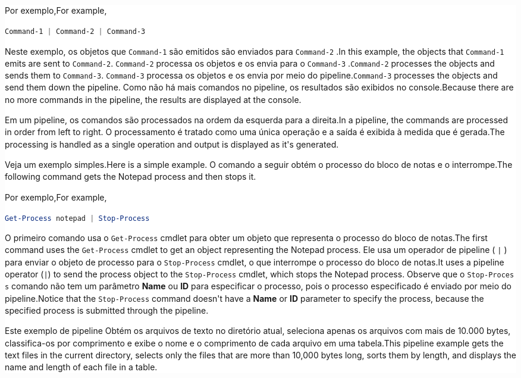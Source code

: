 <span data-ttu-id="ed401-113">Por exemplo,</span><span class="sxs-lookup"><span data-stu-id="ed401-113">For example,</span></span>

```powershell
Command-1 | Command-2 | Command-3
```

<span data-ttu-id="ed401-114">Neste exemplo, os objetos que `Command-1` são emitidos são enviados para `Command-2` .</span><span class="sxs-lookup"><span data-stu-id="ed401-114">In this example, the objects that `Command-1` emits are sent to `Command-2`.</span></span>
<span data-ttu-id="ed401-115">`Command-2` processa os objetos e os envia para o `Command-3` .</span><span class="sxs-lookup"><span data-stu-id="ed401-115">`Command-2` processes the objects and sends them to `Command-3`.</span></span> <span data-ttu-id="ed401-116">`Command-3` processa os objetos e os envia por meio do pipeline.</span><span class="sxs-lookup"><span data-stu-id="ed401-116">`Command-3` processes the objects and send them down the pipeline.</span></span> <span data-ttu-id="ed401-117">Como não há mais comandos no pipeline, os resultados são exibidos no console.</span><span class="sxs-lookup"><span data-stu-id="ed401-117">Because there are no more commands in the pipeline, the results are displayed at the console.</span></span>

<span data-ttu-id="ed401-118">Em um pipeline, os comandos são processados na ordem da esquerda para a direita.</span><span class="sxs-lookup"><span data-stu-id="ed401-118">In a pipeline, the commands are processed in order from left to right.</span></span> <span data-ttu-id="ed401-119">O processamento é tratado como uma única operação e a saída é exibida à medida que é gerada.</span><span class="sxs-lookup"><span data-stu-id="ed401-119">The processing is handled as a single operation and output is displayed as it's generated.</span></span>

<span data-ttu-id="ed401-120">Veja um exemplo simples.</span><span class="sxs-lookup"><span data-stu-id="ed401-120">Here is a simple example.</span></span> <span data-ttu-id="ed401-121">O comando a seguir obtém o processo do bloco de notas e o interrompe.</span><span class="sxs-lookup"><span data-stu-id="ed401-121">The following command gets the Notepad process and then stops it.</span></span>

<span data-ttu-id="ed401-122">Por exemplo,</span><span class="sxs-lookup"><span data-stu-id="ed401-122">For example,</span></span>

```powershell
Get-Process notepad | Stop-Process
```

<span data-ttu-id="ed401-123">O primeiro comando usa o `Get-Process` cmdlet para obter um objeto que representa o processo do bloco de notas.</span><span class="sxs-lookup"><span data-stu-id="ed401-123">The first command uses the `Get-Process` cmdlet to get an object representing the Notepad process.</span></span> <span data-ttu-id="ed401-124">Ele usa um operador de pipeline ( `|` ) para enviar o objeto de processo para o `Stop-Process` cmdlet, o que interrompe o processo do bloco de notas.</span><span class="sxs-lookup"><span data-stu-id="ed401-124">It uses a pipeline operator (`|`) to send the process object to the `Stop-Process` cmdlet, which stops the Notepad process.</span></span> <span data-ttu-id="ed401-125">Observe que o `Stop-Process` comando não tem um parâmetro **Name** ou **ID** para especificar o processo, pois o processo especificado é enviado por meio do pipeline.</span><span class="sxs-lookup"><span data-stu-id="ed401-125">Notice that the `Stop-Process` command doesn't have a **Name** or **ID** parameter to specify the process, because the specified process is submitted through the pipeline.</span></span>

<span data-ttu-id="ed401-126">Este exemplo de pipeline Obtém os arquivos de texto no diretório atual, seleciona apenas os arquivos com mais de 10.000 bytes, classifica-os por comprimento e exibe o nome e o comprimento de cada arquivo em uma tabela.</span><span class="sxs-lookup"><span data-stu-id="ed401-126">This pipeline example gets the text files in the current directory, selects only the files that are more than 10,000 bytes long, sorts them by length, and displays the name and length of each file in a table.</span></span>
